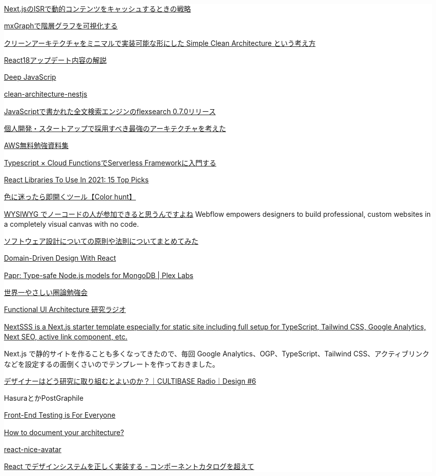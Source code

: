 [ Next.jsのISRで動的コンテンツをキャッシュするときの戦略 ](https://zenn.dev/catnose99/articles/8bed46fb271e44)

[mxGraphで階層グラフを可視化する](https://future-architect.github.io/articles/20210304/)

[クリーンアーキテクチャをミニマルで実装可能な形にした Simple Clean Architecture という考え方](https://qiita.com/genki-sano/items/4538383c7b52ba19ebe6)

[ React18アップデート内容の解説 ](https://www.youtube.com/watch?v=bpVRWrrfM1M)

[Deep JavaScrip](https://exploringjs.com/deep-js/toc.html)

[ clean-architecture-nestjs ](https://github.com/hvpaiva/clean-architecture-nestjs)

[JavaScriptで書かれた全文検索エンジンのflexsearch 0.7.0リリース](https://github.com/nextapps-de/flexsearch)

[個人開発・スタートアップで採用すべき最強のアーキテクチャを考えた](https://qiita.com/yuno_miyako/items/fad33456d9c32d8f4483?utm_content=bufferc1781&utm_medium=social&utm_source=twitter.com&utm_campaign=buffer)

[ AWS無料勉強資料集 ](https://www.jaws-ug-kanazawa-68times.com/)

[Typescript × Cloud FunctionsでServerless Frameworkに入門する](https://zenn.dev/taxin/articles/serverless-framework-101)

[React Libraries To Use In 2021: 15 Top Picks](https://dev.to/coursesity/react-libraries-to-use-in-2021-15-top-picks-37d7)

[ 色に迷ったら即開くツール【Color hunt】 ](https://colorhunt.co)

[WYSIWYG でノーコードの人が参加できると思うんですよね](https://webflow.com/)
Webflow empowers designers to build professional, custom websites in a completely visual canvas with no code.

[ソフトウェア設計についての原則や法則についてまとめてみた](https://zenn.dev/nanagi/articles/0e899711611630)

[Domain-Driven Design With React](https://css-tricks.com/domain-driven-design-with-react/)

[Papr: Type-safe Node.js models for MongoDB | Plex Labs](https://github.com/plexinc/papr)

[ 世界一やさしい圏論勉強会 ](https://www.youtube.com/watch?v=PCU8QWXykCc&list=PLn-K2NcVhBJCquGDoRPsGPH_yy7ZRM5xJ)

[Functional UI Architecture 研究ラジオ](https://www.youtube.com/watch?v=sNSKUqMzsZo&list=PLn-K2NcVhBJD7n-JXDhIloUBA15Bhzcjh)

[NextSSS is a Next.js starter template especially for static site including full setup for TypeScript, Tailwind CSS, Google Analytics, Next SEO, active link component, etc.](https://github.com/ixkaito/nextsss)

Next.js で静的サイトを作ることも多くなってきたので、毎回 Google Analytics、OGP、TypeScript、Tailwind CSS、アクティブリンクなどを設定するの面倒くさいのでテンプレートを作っておきました。

[デザイナーはどう研究に取り組むとよいのか？｜CULTIBASE Radio｜Design #6](https://cultibase.jp/radio/7191/)

HasuraとかPostGraphile

[Front-End Testing is For Everyone](https://css-tricks.com/front-end-testing-is-for-everyone/)

[How to document your architecture?](https://tsh.io/blog/how-to-document-your-architecture/)

[react-nice-avatar](https://github.com/chilllab/react-nice-avatar)

[React でデザインシステムを正しく実装する - コンポーネントカタログを超えて](https://www.wantedly.com/companies/wantedly/post_articles/302873)
